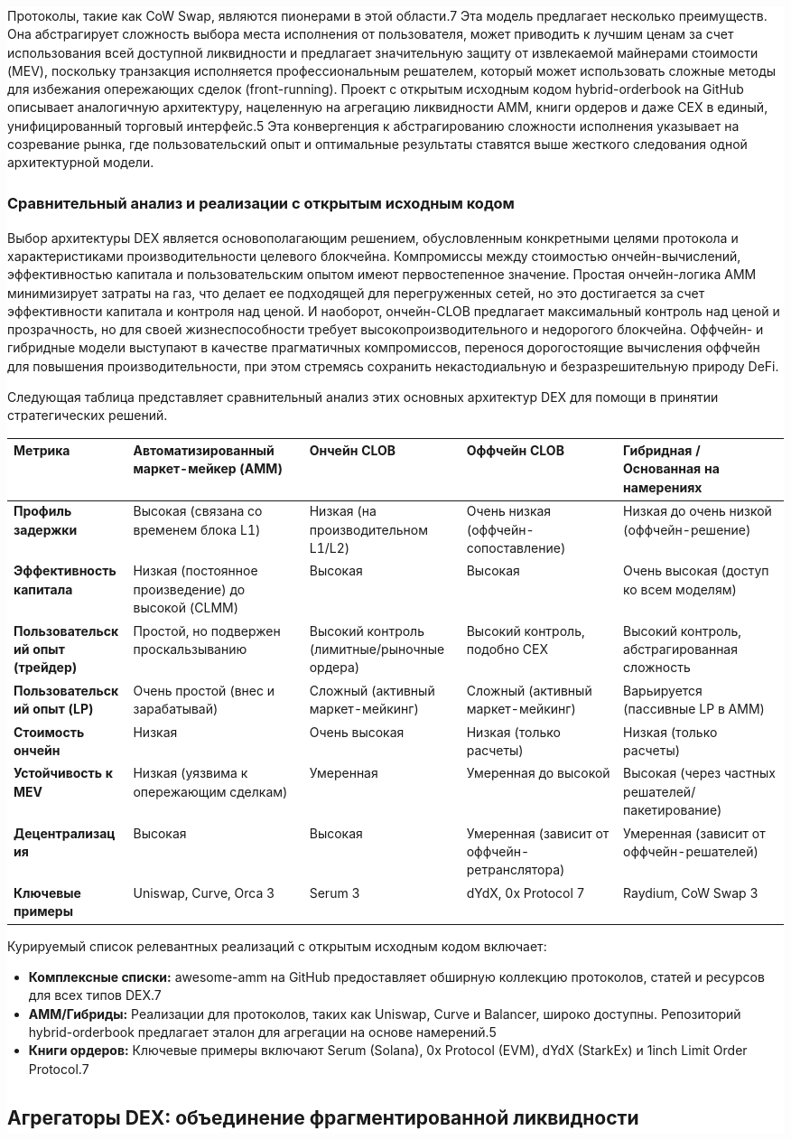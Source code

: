 Протоколы, такие как CoW Swap, являются пионерами в этой области.7 Эта модель предлагает несколько преимуществ. Она абстрагирует сложность выбора места исполнения от пользователя, может приводить к лучшим ценам за счет использования всей доступной ликвидности и предлагает значительную защиту от извлекаемой майнерами стоимости (MEV), поскольку транзакция исполняется профессиональным решателем, который может использовать сложные методы для избежания опережающих сделок (front-running). Проект с открытым исходным кодом hybrid-orderbook на GitHub описывает аналогичную архитектуру, нацеленную на агрегацию ликвидности AMM, книги ордеров и даже CEX в единый, унифицированный торговый интерфейс.5 Эта конвергенция к абстрагированию сложности исполнения указывает на созревание рынка, где пользовательский опыт и оптимальные результаты ставятся выше жесткого следования одной архитектурной модели.

### **Сравнительный анализ и реализации с открытым исходным кодом**

Выбор архитектуры DEX является основополагающим решением, обусловленным конкретными целями протокола и характеристиками производительности целевого блокчейна. Компромиссы между стоимостью ончейн-вычислений, эффективностью капитала и пользовательским опытом имеют первостепенное значение. Простая ончейн-логика AMM минимизирует затраты на газ, что делает ее подходящей для перегруженных сетей, но это достигается за счет эффективности капитала и контроля над ценой. И наоборот, ончейн-CLOB предлагает максимальный контроль над ценой и прозрачность, но для своей жизнеспособности требует высокопроизводительного и недорогого блокчейна. Оффчейн- и гибридные модели выступают в качестве прагматичных компромиссов, перенося дорогостоящие вычисления оффчейн для повышения производительности, при этом стремясь сохранить некастодиальную и безразрешительную природу DeFi.

Следующая таблица представляет сравнительный анализ этих основных архитектур DEX для помощи в принятии стратегических решений.

| Метрика | Автоматизированный маркет-мейкер (AMM) | Ончейн CLOB | Оффчейн CLOB | Гибридная / Основанная на намерениях |
| :---- | :---- | :---- | :---- | :---- |
| **Профиль задержки** | Высокая (связана со временем блока L1) | Низкая (на производительном L1/L2) | Очень низкая (оффчейн-сопоставление) | Низкая до очень низкой (оффчейн-решение) |
| **Эффективность капитала** | Низкая (постоянное произведение) до высокой (CLMM) | Высокая | Высокая | Очень высокая (доступ ко всем моделям) |
| **Пользовательский опыт (трейдер)** | Простой, но подвержен проскальзыванию | Высокий контроль (лимитные/рыночные ордера) | Высокий контроль, подобно CEX | Высокий контроль, абстрагированная сложность |
| **Пользовательский опыт (LP)** | Очень простой (внес и зарабатывай) | Сложный (активный маркет-мейкинг) | Сложный (активный маркет-мейкинг) | Варьируется (пассивные LP в AMM) |
| **Стоимость ончейн** | Низкая | Очень высокая | Низкая (только расчеты) | Низкая (только расчеты) |
| **Устойчивость к MEV** | Низкая (уязвима к опережающим сделкам) | Умеренная | Умеренная до высокой | Высокая (через частных решателей/пакетирование) |
| **Децентрализация** | Высокая | Высокая | Умеренная (зависит от оффчейн-ретранслятора) | Умеренная (зависит от оффчейн-решателей) |
| **Ключевые примеры** | Uniswap, Curve, Orca 3 | Serum 3 | dYdX, 0x Protocol 7 | Raydium, CoW Swap 3 |

Курируемый список релевантных реализаций с открытым исходным кодом включает:

* **Комплексные списки:** awesome-amm на GitHub предоставляет обширную коллекцию протоколов, статей и ресурсов для всех типов DEX.7  
* **AMM/Гибриды:** Реализации для протоколов, таких как Uniswap, Curve и Balancer, широко доступны. Репозиторий hybrid-orderbook предлагает эталон для агрегации на основе намерений.5  
* **Книги ордеров:** Ключевые примеры включают Serum (Solana), 0x Protocol (EVM), dYdX (StarkEx) и 1inch Limit Order Protocol.7

## **Агрегаторы DEX: объединение фрагментированной ликвидности**
